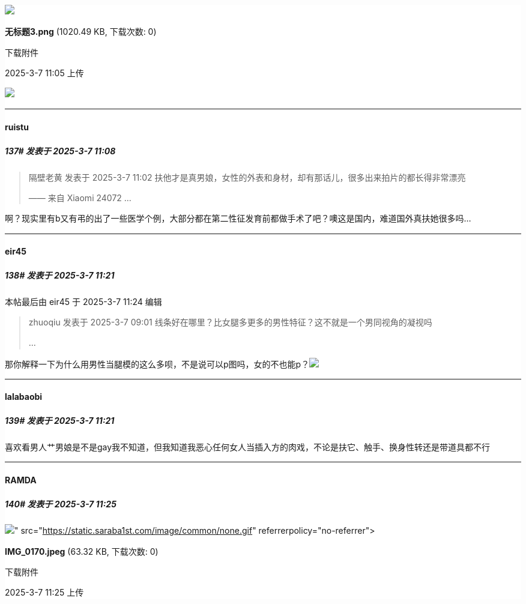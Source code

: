 <img src="https://img.saraba1st.com/forum/202503/07/110510j96s3ahw6366v9na.png" referrerpolicy="no-referrer">

<strong>无标题3.png</strong> (1020.49 KB, 下载次数: 0)

下载附件

2025-3-7 11:05 上传

<img src="https://static.saraba1st.com/image/smiley/face2017/009.gif" referrerpolicy="no-referrer">


*****

####  ruistu  
##### 137#       发表于 2025-3-7 11:08

<blockquote>隔壁老黄 发表于 2025-3-7 11:02
扶他才是真男娘，女性的外表和身材，却有那话儿，很多出来拍片的都长得非常漂亮

—— 来自 Xiaomi 24072 ...</blockquote>
啊？现实里有b又有弔的出了一些医学个例，大部分都在第二性征发育前都做手术了吧？噢这是国内，难道国外真扶她很多吗…


*****

####  eir45  
##### 138#       发表于 2025-3-7 11:21

 本帖最后由 eir45 于 2025-3-7 11:24 编辑 
<blockquote>zhuoqiu 发表于 2025-3-7 09:01
线条好在哪里？比女腿多更多的男性特征？这不就是一个男同视角的凝视吗

 ...</blockquote>
那你解释一下为什么用男性当腿模的这么多呗，不是说可以p图吗，女的不也能p？<img src="https://static.saraba1st.com/image/smiley/face2017/025.png" referrerpolicy="no-referrer">

*****

####  lalabaobi  
##### 139#       发表于 2025-3-7 11:21

喜欢看男人艹男娘是不是gay我不知道，但我知道我恶心任何女人当插入方的肉戏，不论是扶它、触手、换身性转还是带道具都不行

*****

####  RAMDA  
##### 140#       发表于 2025-3-7 11:25

<img src="https://img.saraba1st.com/forum/202503/07/112527wj6ggjkwkxjhxwn6.jpeg" referrerpolicy="no-referrer">" src="https://static.saraba1st.com/image/common/none.gif" referrerpolicy="no-referrer">

<strong>IMG_0170.jpeg</strong> (63.32 KB, 下载次数: 0)

下载附件

2025-3-7 11:25 上传

